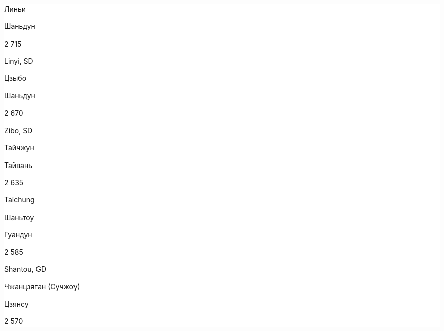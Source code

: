 



Линьи


Шаньдун


2 715


Linyi, SD






Цзыбо


Шаньдун


2 670


Zibo, SD






Тайчжун


Тайвань


2 635


Taichung






Шаньтоу


Гуандун


2 585


Shantou, GD






Чжанцзяган (Сучжоу)


Цзянсу


2 570

